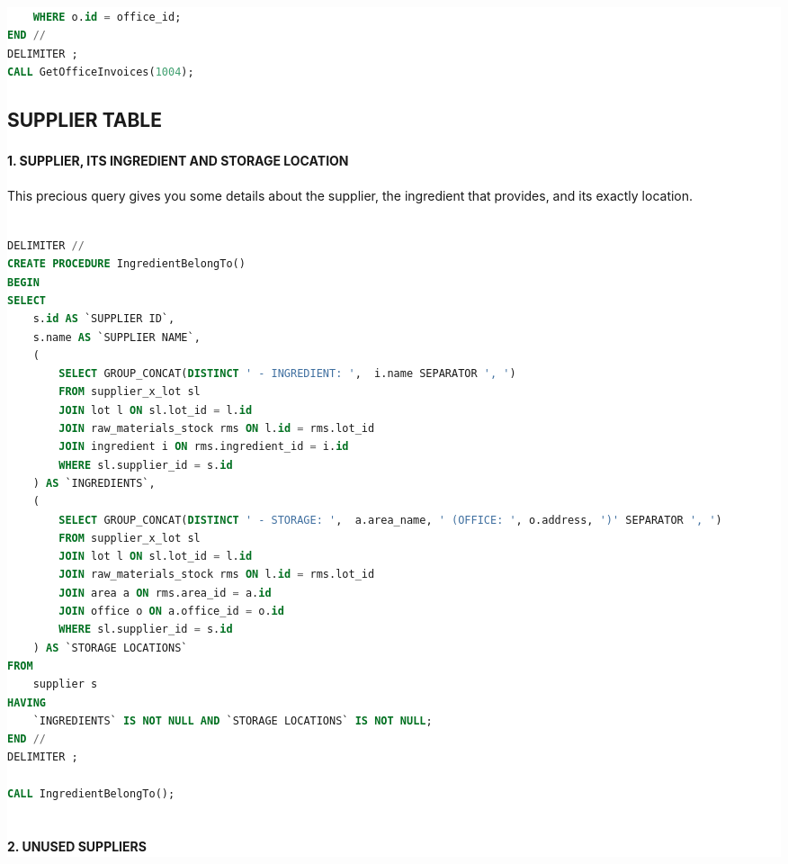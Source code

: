 ```SQL
    WHERE o.id = office_id;
END //
DELIMITER ;
CALL GetOfficeInvoices(1004);
```

## SUPPLIER TABLE

#### 1. SUPPLIER, ITS INGREDIENT AND STORAGE LOCATION

This precious query gives you some details about the supplier, the ingredient that provides, and its exactly location.

```SQL

DELIMITER //
CREATE PROCEDURE IngredientBelongTo()
BEGIN
SELECT 
    s.id AS `SUPPLIER ID`, 
    s.name AS `SUPPLIER NAME`, 
    (
        SELECT GROUP_CONCAT(DISTINCT ' - INGREDIENT: ',  i.name SEPARATOR ', ')
        FROM supplier_x_lot sl
        JOIN lot l ON sl.lot_id = l.id
        JOIN raw_materials_stock rms ON l.id = rms.lot_id
        JOIN ingredient i ON rms.ingredient_id = i.id
        WHERE sl.supplier_id = s.id
    ) AS `INGREDIENTS`,
    (
        SELECT GROUP_CONCAT(DISTINCT ' - STORAGE: ',  a.area_name, ' (OFFICE: ', o.address, ')' SEPARATOR ', ')
        FROM supplier_x_lot sl
        JOIN lot l ON sl.lot_id = l.id
        JOIN raw_materials_stock rms ON l.id = rms.lot_id
        JOIN area a ON rms.area_id = a.id
        JOIN office o ON a.office_id = o.id
        WHERE sl.supplier_id = s.id
    ) AS `STORAGE LOCATIONS`
FROM 
    supplier s
HAVING 
    `INGREDIENTS` IS NOT NULL AND `STORAGE LOCATIONS` IS NOT NULL;
END //
DELIMITER ;

CALL IngredientBelongTo();
 
```

#### 2. UNUSED SUPPLIERS 
